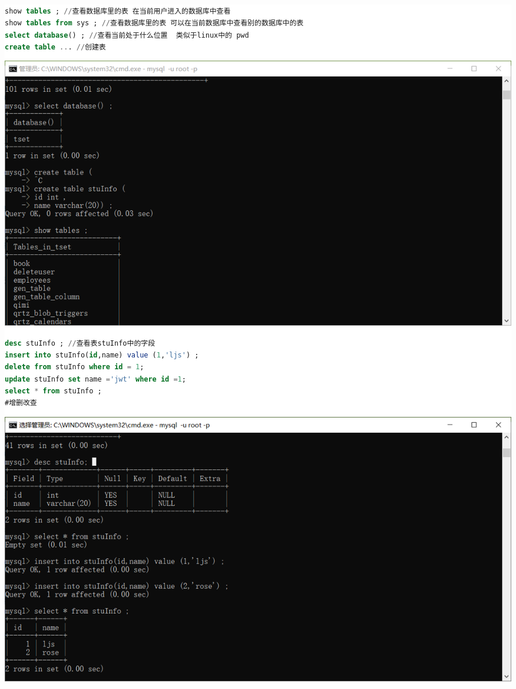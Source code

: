 ```sql
show tables ; //查看数据库里的表 在当前用户进入的数据库中查看
show tables from sys ; //查看数据库里的表 可以在当前数据库中查看别的数据库中的表
select database() ; //查看当前处于什么位置  类似于linux中的 pwd
create table ... //创建表
```

![image-20210919163334648](mysql%E5%AD%A6%E4%B9%A0%E6%96%87%E6%A1%A3.assets/image-20210919163334648.png)

```sql
desc stuInfo ; //查看表stuInfo中的字段
insert into stuInfo(id,name) value (1,'ljs') ;
delete from stuInfo where id = 1;
update stuInfo set name ='jwt' where id =1;
select * from stuInfo ;
#增删改查
```

![image-20210919163430191](mysql%E5%AD%A6%E4%B9%A0%E6%96%87%E6%A1%A3.assets/image-20210919163430191.png)
